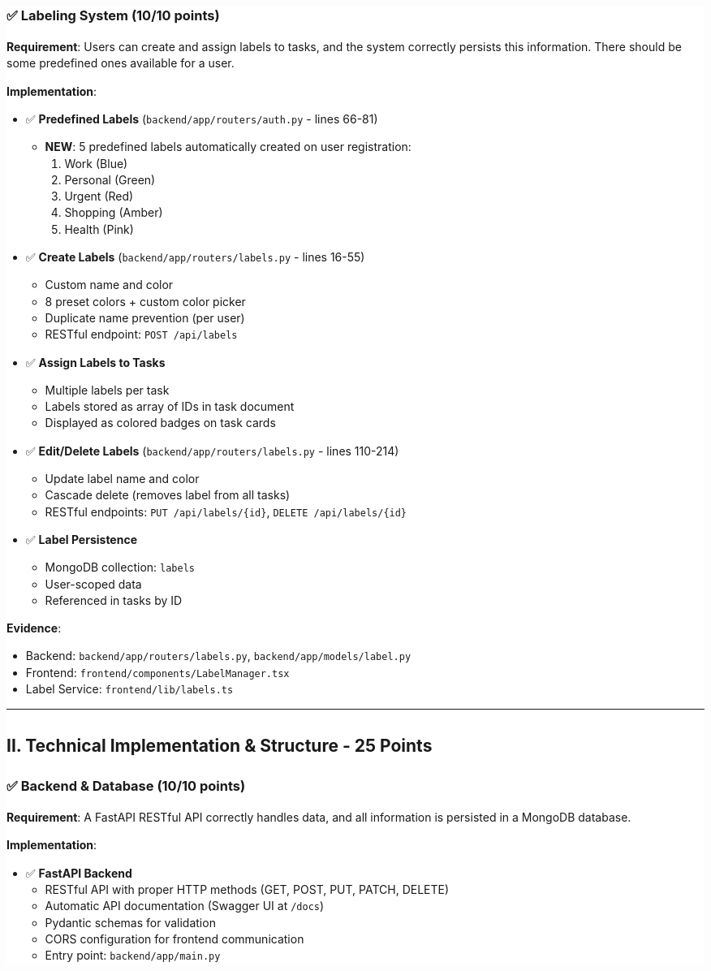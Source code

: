 
### ✅ Labeling System (10/10 points)

**Requirement**: Users can create and assign labels to tasks, and the system correctly persists this information. There should be some predefined ones available for a user.

**Implementation**:
- ✅ **Predefined Labels** (`backend/app/routers/auth.py` - lines 66-81)
  - **NEW**: 5 predefined labels automatically created on user registration:
    1. Work (Blue)
    2. Personal (Green)
    3. Urgent (Red)
    4. Shopping (Amber)
    5. Health (Pink)

- ✅ **Create Labels** (`backend/app/routers/labels.py` - lines 16-55)
  - Custom name and color
  - 8 preset colors + custom color picker
  - Duplicate name prevention (per user)
  - RESTful endpoint: `POST /api/labels`

- ✅ **Assign Labels to Tasks**
  - Multiple labels per task
  - Labels stored as array of IDs in task document
  - Displayed as colored badges on task cards

- ✅ **Edit/Delete Labels** (`backend/app/routers/labels.py` - lines 110-214)
  - Update label name and color
  - Cascade delete (removes label from all tasks)
  - RESTful endpoints: `PUT /api/labels/{id}`, `DELETE /api/labels/{id}`

- ✅ **Label Persistence**
  - MongoDB collection: `labels`
  - User-scoped data
  - Referenced in tasks by ID

**Evidence**: 
- Backend: `backend/app/routers/labels.py`, `backend/app/models/label.py`
- Frontend: `frontend/components/LabelManager.tsx`
- Label Service: `frontend/lib/labels.ts`

---

## II. Technical Implementation & Structure - 25 Points

### ✅ Backend & Database (10/10 points)

**Requirement**: A FastAPI RESTful API correctly handles data, and all information is persisted in a MongoDB database.

**Implementation**:
- ✅ **FastAPI Backend**
  - RESTful API with proper HTTP methods (GET, POST, PUT, PATCH, DELETE)
  - Automatic API documentation (Swagger UI at `/docs`)
  - Pydantic schemas for validation
  - CORS configuration for frontend communication
  - Entry point: `backend/app/main.py`
